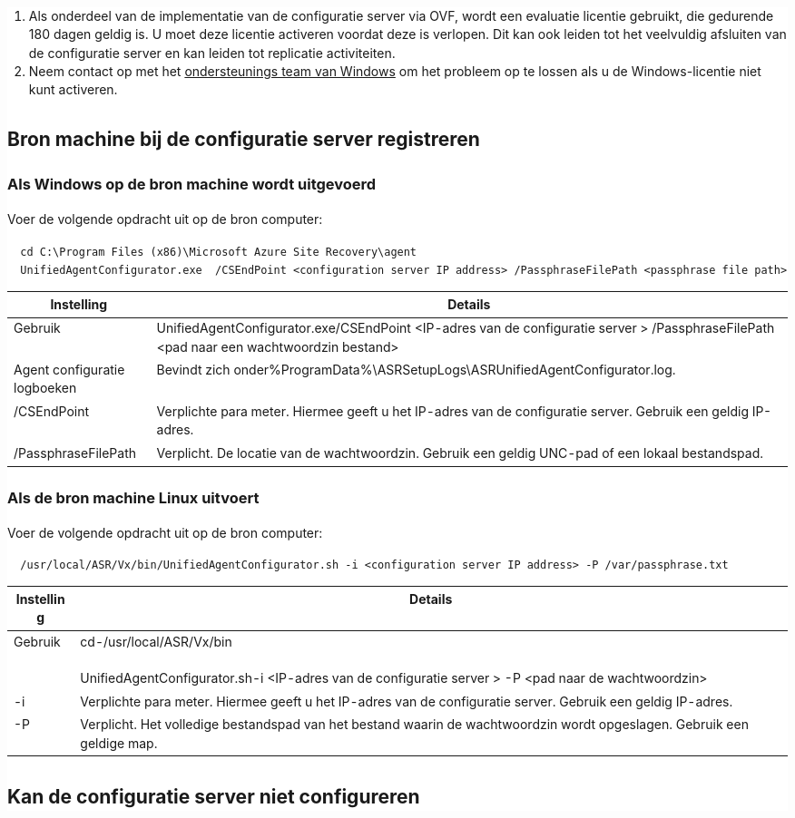 1. Als onderdeel van de implementatie van de configuratie server via OVF, wordt een evaluatie licentie gebruikt, die gedurende 180 dagen geldig is. U moet deze licentie activeren voordat deze is verlopen. Dit kan ook leiden tot het veelvuldig afsluiten van de configuratie server en kan leiden tot replicatie activiteiten.
2. Neem contact op met het [ondersteunings team van Windows](https://aka.ms/Windows_Support) om het probleem op te lossen als u de Windows-licentie niet kunt activeren.

## <a name="register-source-machine-with-configuration-server"></a>Bron machine bij de configuratie server registreren

### <a name="if-the-source-machine-runs-windows"></a>Als Windows op de bron machine wordt uitgevoerd

Voer de volgende opdracht uit op de bron computer:

```
  cd C:\Program Files (x86)\Microsoft Azure Site Recovery\agent
  UnifiedAgentConfigurator.exe  /CSEndPoint <configuration server IP address> /PassphraseFilePath <passphrase file path>
```

Instelling | Details
--- | ---
Gebruik | UnifiedAgentConfigurator.exe/CSEndPoint <IP-adres van de configuratie server \> /PassphraseFilePath <pad naar een wachtwoordzin bestand\>
Agent configuratie logboeken | Bevindt zich onder%ProgramData%\ASRSetupLogs\ASRUnifiedAgentConfigurator.log.
/CSEndPoint | Verplichte para meter. Hiermee geeft u het IP-adres van de configuratie server. Gebruik een geldig IP-adres.
/PassphraseFilePath |  Verplicht. De locatie van de wachtwoordzin. Gebruik een geldig UNC-pad of een lokaal bestandspad.

### <a name="if-the-source-machine-runs-linux"></a>Als de bron machine Linux uitvoert

Voer de volgende opdracht uit op de bron computer:

```
  /usr/local/ASR/Vx/bin/UnifiedAgentConfigurator.sh -i <configuration server IP address> -P /var/passphrase.txt
  ```

Instelling | Details
--- | ---
Gebruik | cd-/usr/local/ASR/Vx/bin<br /><br /> UnifiedAgentConfigurator.sh-i <IP-adres van de configuratie server \> -P <pad naar de wachtwoordzin\>
-i | Verplichte para meter. Hiermee geeft u het IP-adres van de configuratie server. Gebruik een geldig IP-adres.
-P |  Verplicht. Het volledige bestandspad van het bestand waarin de wachtwoordzin wordt opgeslagen. Gebruik een geldige map.

## <a name="unable-to-configure-the-configuration-server"></a>Kan de configuratie server niet configureren

